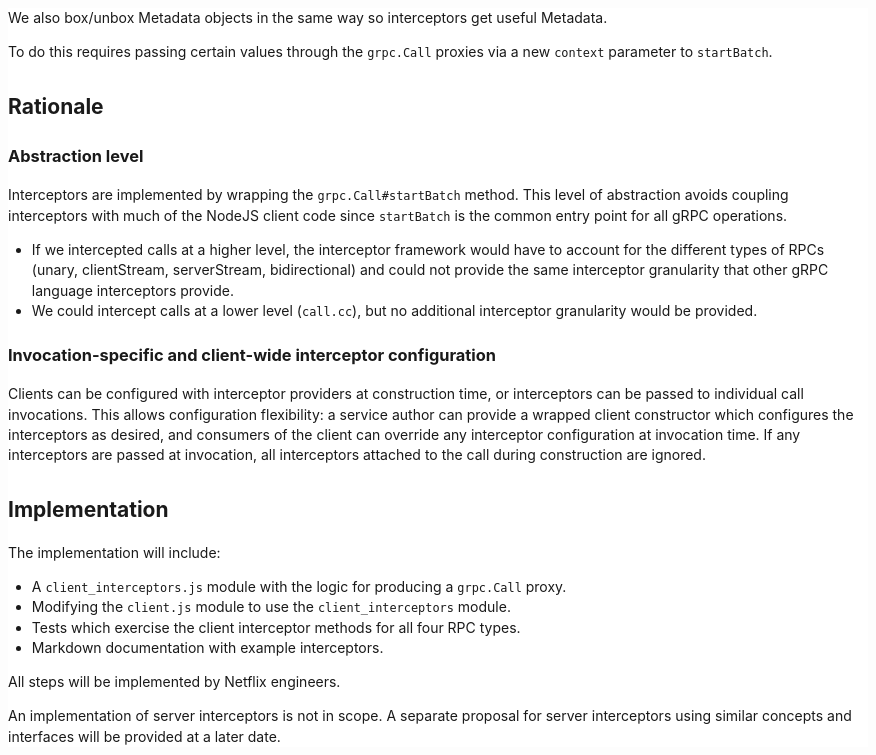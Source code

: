 We also box/unbox Metadata objects in the same way so interceptors get useful Metadata.

To do this requires passing certain values through the `grpc.Call` proxies via a new `context` parameter to
`startBatch`.

## Rationale

### Abstraction level
Interceptors are implemented by wrapping the `grpc.Call#startBatch` method. This level of abstraction avoids coupling
interceptors with much of the NodeJS client code since `startBatch` is the common entry point for all gRPC operations.

- If we intercepted calls at a higher level, the interceptor framework would have to account for the different types
of RPCs (unary, clientStream, serverStream, bidirectional) and could not provide the same interceptor granularity
that other gRPC language interceptors provide.
- We could intercept calls at a lower level (`call.cc`), but no additional interceptor granularity would be provided.

### Invocation-specific and client-wide interceptor configuration
Clients can be configured with interceptor providers at construction time, or interceptors can be passed to individual
call invocations. This allows configuration flexibility: a service author can provide a wrapped client constructor
which configures the interceptors as desired, and consumers of the client can override any interceptor configuration
at invocation time. If any interceptors are passed at invocation, all interceptors attached to the call during
construction are ignored.

## Implementation

The implementation will include:

- A `client_interceptors.js` module with the logic for producing a `grpc.Call` proxy.
- Modifying the `client.js` module to use the `client_interceptors` module.
- Tests which exercise the client interceptor methods for all four RPC types.
- Markdown documentation with example interceptors.

All steps will be implemented by Netflix engineers.

An implementation of server interceptors is not in scope. A separate proposal for server interceptors using similar
concepts and interfaces will be provided at a later date.
